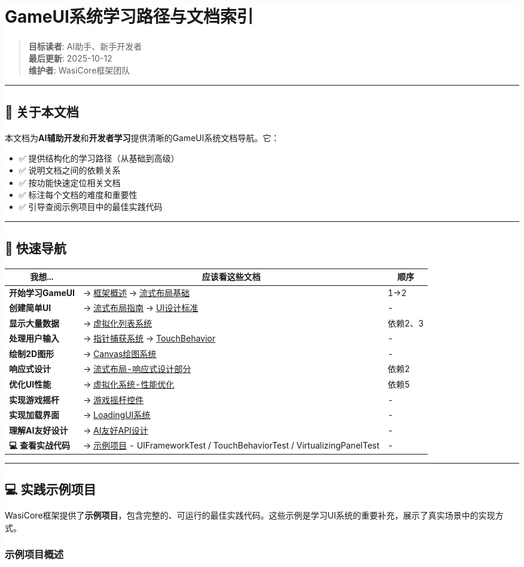 # GameUI系统学习路径与文档索引

> **目标读者**: AI助手、新手开发者  
> **最后更新**: 2025-10-12  
> **维护者**: WasiCore框架团队

---

## 📖 关于本文档

本文档为**AI辅助开发**和**开发者学习**提供清晰的GameUI系统文档导航。它：
- ✅ 提供结构化的学习路径（从基础到高级）
- ✅ 说明文档之间的依赖关系
- ✅ 按功能快速定位相关文档
- ✅ 标注每个文档的难度和重要性
- ✅ 引导查阅示例项目中的最佳实践代码

---

## 🎯 快速导航

| 我想... | 应该看这些文档 | 顺序 |
|---------|---------------|------|
| **开始学习GameUI** | → [框架概述](#1-框架概述) → [流式布局基础](#2-流式布局基础) | 1→2 |
| **创建简单UI** | → [流式布局指南](guides/FluentUILayoutGuide.md) → [UI设计标准](guides/UIDesignStandards.md) | - |
| **显示大量数据** | → [虚拟化列表系统](systems/VirtualizingPanelSystem.md) | 依赖2、3 |
| **处理用户输入** | → [指针捕获系统](systems/PointerCaptureSystem.md) → [TouchBehavior](systems/TouchBehavior.md) | - |
| **绘制2D图形** | → [Canvas绘图系统](systems/CanvasDrawingSystem.md) | - |
| **响应式设计** | → [流式布局-响应式设计部分](guides/FluentUILayoutGuide.md#响应式设计) | 依赖2 |
| **优化UI性能** | → [虚拟化系统-性能优化](systems/VirtualizingPanelSystem.md#性能优化) | 依赖5 |
| **实现游戏摇杆** | → [游戏摇杆控件](../GameUI/Control/Advanced/README.md) | - |
| **实现加载界面** | → [LoadingUI系统](../GameUI/Control/README_LoadingUI.md) | - |
| **理解AI友好设计** | → [AI友好API设计](ai/development/AI_FRIENDLY_UI_API.md) | - |
| **💻 查看实战代码** | → [示例项目](#实践示例项目) - UIFrameworkTest / TouchBehaviorTest / VirtualizingPanelTest | - |

---

## 💻 实践示例项目

WasiCore框架提供了**示例项目**，包含完整的、可运行的最佳实践代码。这些示例是学习UI系统的重要补充，展示了真实场景中的实现方式。

### 示例项目概述
